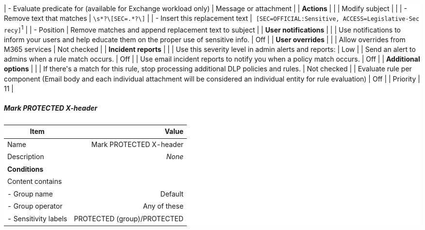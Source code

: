 | - Evaluate predicate for (available for Exchange workload only)                                                                     |                                                    Message or attachment |
| **Actions**                                                                                                                         |                                                                          |
| Modify subject                                                                                                                      |                                                                          |
| - Remove text that matches                                                                                                          |                                                        `\s*?\[SEC=.*?\]` |
| - Insert this replacement text                                                                                                      | &nbsp;`[SEC=OFFICIAL:Sensitive, ACCESS=Legislative-Secrecy]`<sup>1</sup> |
| - Position                                                                                                                          |                    Remove matches and append replacement text to subject |
| **User notifications**                                                                                                              |                                                                          |
| Use notifications to inform your users and help educate them on the proper use of sensitive info.                                   |                                                                      Off |
| **User overrides**                                                                                                                  |                                                                          |
| Allow overrides from M365 services                                                                                                  |                                                              Not checked |
| **Incident reports**                                                                                                                |                                                                          |
| Use this severity level in admin alerts and reports:                                                                                |                                                                      Low |
| Send an alert to admins when a rule match occurs.                                                                                   |                                                                      Off |
| Use email incident reports to notify you when a policy match occurs.                                                                |                                                                      Off |
| **Additional options**                                                                                                              |                                                                          |
| If there's a match for this rule, stop processing additional DLP policies and rules.                                                |                                                              Not checked |
| Evaluate rule per component (Email body and each individual attachment will be considered an individual entity for rule evaluation) |                                                                      Off |
| Priority                                                                                                                            |                                                                       11 |

##### Mark PROTECTED X-header

| Item                                                                                                                                |                                                                                       Value |
| ----------------------------------------------------------------------------------------------------------------------------------- | ------------------------------------------------------------------------------------------: |
| Name                                                                                                                                |                                                                     Mark PROTECTED X-header |
| Description                                                                                                                         |                                                                                      _None_ |
| **Conditions**                                                                                                                      |                                                                                             |
| Content contains                                                                                                                    |                                                                                             |
| - Group name                                                                                                                        |                                                                                     Default |
| - Group operator                                                                                                                    |                                                                                Any of these |
| - Sensitivity labels                                                                                                                |                                                                 PROTECTED (group)/PROTECTED |

[//]: # "                                         * * * * * Note * * * * *                                                           "
[//]: # "                                                                                                                            "
[//]: # " Regular expressions in tables include extra escape characters for formatting, do not copy and paste them from raw markdown "
[//]: # "                                                                                                                            "
[//]: # "                                         * * * * * Note * * * * *                                                           "